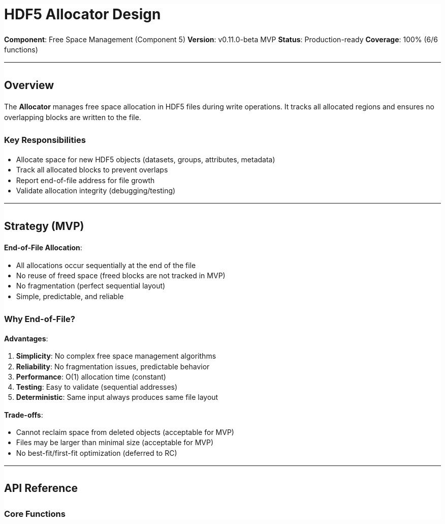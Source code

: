 # HDF5 Allocator Design

**Component**: Free Space Management (Component 5)
**Version**: v0.11.0-beta MVP
**Status**: Production-ready
**Coverage**: 100% (6/6 functions)

---

## Overview

The **Allocator** manages free space allocation in HDF5 files during write operations. It tracks all allocated regions and ensures no overlapping blocks are written to the file.

### Key Responsibilities
- Allocate space for new HDF5 objects (datasets, groups, attributes, metadata)
- Track all allocated blocks to prevent overlaps
- Report end-of-file address for file growth
- Validate allocation integrity (debugging/testing)

---

## Strategy (MVP)

**End-of-File Allocation**:
- All allocations occur sequentially at the end of the file
- No reuse of freed space (freed blocks are not tracked in MVP)
- No fragmentation (perfect sequential layout)
- Simple, predictable, and reliable

### Why End-of-File?

**Advantages**:
1. **Simplicity**: No complex free space management algorithms
2. **Reliability**: No fragmentation issues, predictable behavior
3. **Performance**: O(1) allocation time (constant)
4. **Testing**: Easy to validate (sequential addresses)
5. **Deterministic**: Same input always produces same file layout

**Trade-offs**:
- Cannot reclaim space from deleted objects (acceptable for MVP)
- Files may be larger than minimal size (acceptable for MVP)
- No best-fit/first-fit optimization (deferred to RC)

---

## API Reference

### Core Functions
